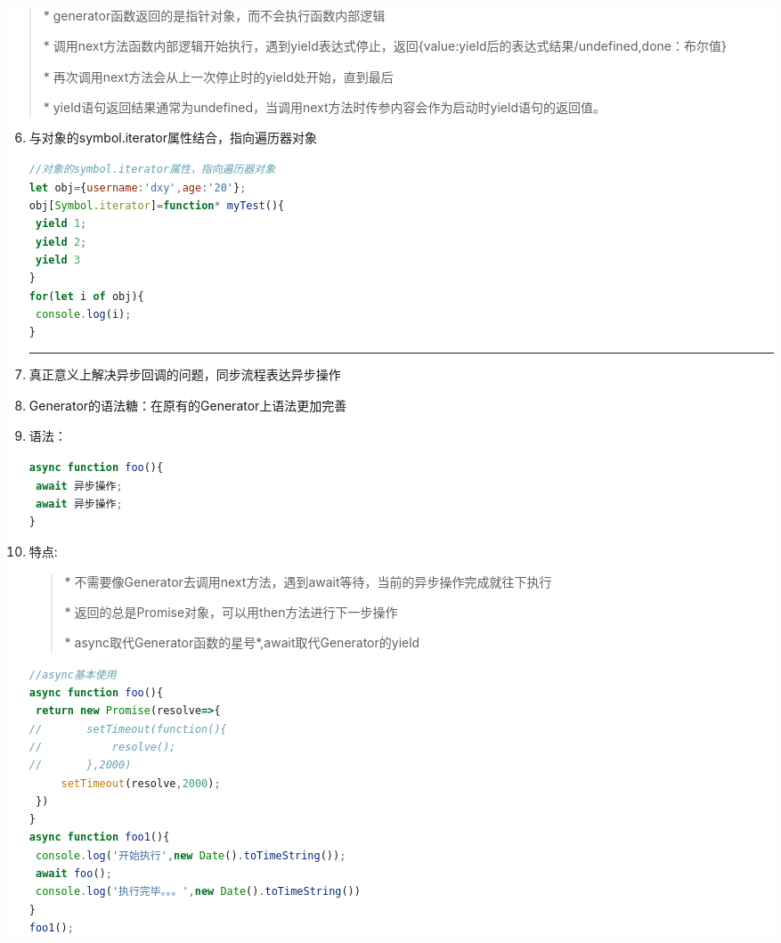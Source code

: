    >
   >\* generator函数返回的是指针对象，而不会执行函数内部逻辑
   >
   >\* 调用next方法函数内部逻辑开始执行，遇到yield表达式停止，返回{value:yield后的表达式结果/undefined,done：布尔值}
   >
   >\* 再次调用next方法会从上一次停止时的yield处开始，直到最后
   >
   >\* yield语句返回结果通常为undefined，当调用next方法时传参内容会作为启动时yield语句的返回值。

6. 与对象的symbol.iterator属性结合，指向遍历器对象

   ```javascript
   //对象的symbol.iterator属性，指向遍历器对象
   let obj={username:'dxy',age:'20'};
   obj[Symbol.iterator]=function* myTest(){
   	yield 1;
   	yield 2;
   	yield 3
   }
   for(let i of obj){
   	console.log(i);
   }
   ```

   ----

1. 真正意义上解决异步回调的问题，同步流程表达异步操作

2. Generator的语法糖：在原有的Generator上语法更加完善

3. 语法：

   ```javascript
   async function foo(){
   	await 异步操作;
   	await 异步操作;
   }
   ```

4. 特点:

   >\* 不需要像Generator去调用next方法，遇到await等待，当前的异步操作完成就往下执行
   >
   >\* 返回的总是Promise对象，可以用then方法进行下一步操作
   >
   >\* async取代Generator函数的星号*,await取代Generator的yield

   ```JavaScript
   //async基本使用
   async function foo(){
   	return new Promise(resolve=>{
   //		setTimeout(function(){
   //			resolve();
   //		},2000)
   		setTimeout(resolve,2000);
   	})
   }
   async function foo1(){
   	console.log('开始执行',new Date().toTimeString());
   	await foo();
   	console.log('执行完毕。。。',new Date().toTimeString())
   }
   foo1();
   ```
